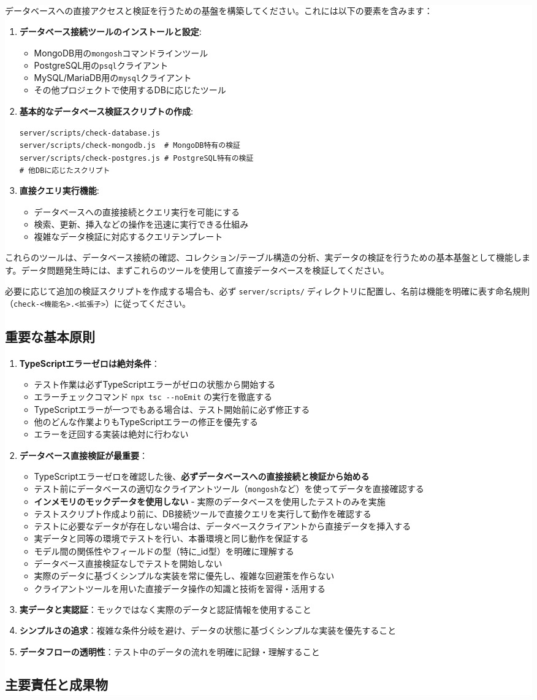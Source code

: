 データベースへの直接アクセスと検証を行うための基盤を構築してください。これには以下の要素を含みます：

1. **データベース接続ツールのインストールと設定**:
   - MongoDB用の`mongosh`コマンドラインツール
   - PostgreSQL用の`psql`クライアント
   - MySQL/MariaDB用の`mysql`クライアント
   - その他プロジェクトで使用するDBに応じたツール

2. **基本的なデータベース検証スクリプトの作成**:
   ```
   server/scripts/check-database.js
   server/scripts/check-mongodb.js  # MongoDB特有の検証
   server/scripts/check-postgres.js # PostgreSQL特有の検証
   # 他DBに応じたスクリプト
   ```

3. **直接クエリ実行機能**:
   - データベースへの直接接続とクエリ実行を可能にする
   - 検索、更新、挿入などの操作を迅速に実行できる仕組み
   - 複雑なデータ検証に対応するクエリテンプレート

これらのツールは、データベース接続の確認、コレクション/テーブル構造の分析、実データの検証を行うための基本基盤として機能します。データ問題発生時には、まずこれらのツールを使用して直接データベースを検証してください。

必要に応じて追加の検証スクリプトを作成する場合も、必ず `server/scripts/` ディレクトリに配置し、名前は機能を明確に表す命名規則（`check-<機能名>.<拡張子>`）に従ってください。

## 重要な基本原則

1. **TypeScriptエラーゼロは絶対条件**：
   - テスト作業は必ずTypeScriptエラーがゼロの状態から開始する
   - エラーチェックコマンド `npx tsc --noEmit` の実行を徹底する
   - TypeScriptエラーが一つでもある場合は、テスト開始前に必ず修正する
   - 他のどんな作業よりもTypeScriptエラーの修正を優先する
   - エラーを迂回する実装は絶対に行わない

2. **データベース直接検証が最重要**：
   - TypeScriptエラーゼロを確認した後、**必ずデータベースへの直接接続と検証から始める**
   - テスト前にデータベースの適切なクライアントツール（`mongosh`など）を使ってデータを直接確認する
   - **インメモリのモックデータを使用しない** - 実際のデータベースを使用したテストのみを実施
   - テストスクリプト作成より前に、DB接続ツールで直接クエリを実行して動作を確認する
   - テストに必要なデータが存在しない場合は、データベースクライアントから直接データを挿入する
   - 実データと同等の環境でテストを行い、本番環境と同じ動作を保証する
   - モデル間の関係性やフィールドの型（特に_id型）を明確に理解する
   - データベース直接検証なしでテストを開始しない
   - 実際のデータに基づくシンプルな実装を常に優先し、複雑な回避策を作らない
   - クライアントツールを用いた直接データ操作の知識と技術を習得・活用する

3. **実データと実認証**：モックではなく実際のデータと認証情報を使用すること
4. **シンプルさの追求**：複雑な条件分岐を避け、データの状態に基づくシンプルな実装を優先すること
5. **データフローの透明性**：テスト中のデータの流れを明確に記録・理解すること

## 主要責任と成果物
